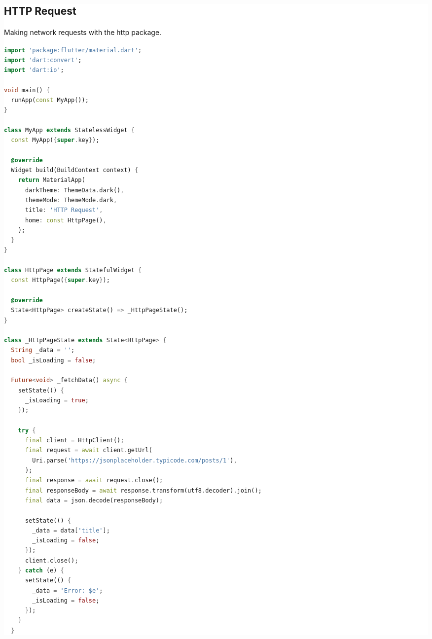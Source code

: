 ## HTTP Request

Making network requests with the http package.  

```dart
import 'package:flutter/material.dart';
import 'dart:convert';
import 'dart:io';

void main() {
  runApp(const MyApp());
}

class MyApp extends StatelessWidget {
  const MyApp({super.key});

  @override
  Widget build(BuildContext context) {
    return MaterialApp(
      darkTheme: ThemeData.dark(),
      themeMode: ThemeMode.dark,
      title: 'HTTP Request',
      home: const HttpPage(),
    );
  }
}

class HttpPage extends StatefulWidget {
  const HttpPage({super.key});

  @override
  State<HttpPage> createState() => _HttpPageState();
}

class _HttpPageState extends State<HttpPage> {
  String _data = '';
  bool _isLoading = false;

  Future<void> _fetchData() async {
    setState(() {
      _isLoading = true;
    });

    try {
      final client = HttpClient();
      final request = await client.getUrl(
        Uri.parse('https://jsonplaceholder.typicode.com/posts/1'),
      );
      final response = await request.close();
      final responseBody = await response.transform(utf8.decoder).join();
      final data = json.decode(responseBody);

      setState(() {
        _data = data['title'];
        _isLoading = false;
      });
      client.close();
    } catch (e) {
      setState(() {
        _data = 'Error: $e';
        _isLoading = false;
      });
    }
  }
```